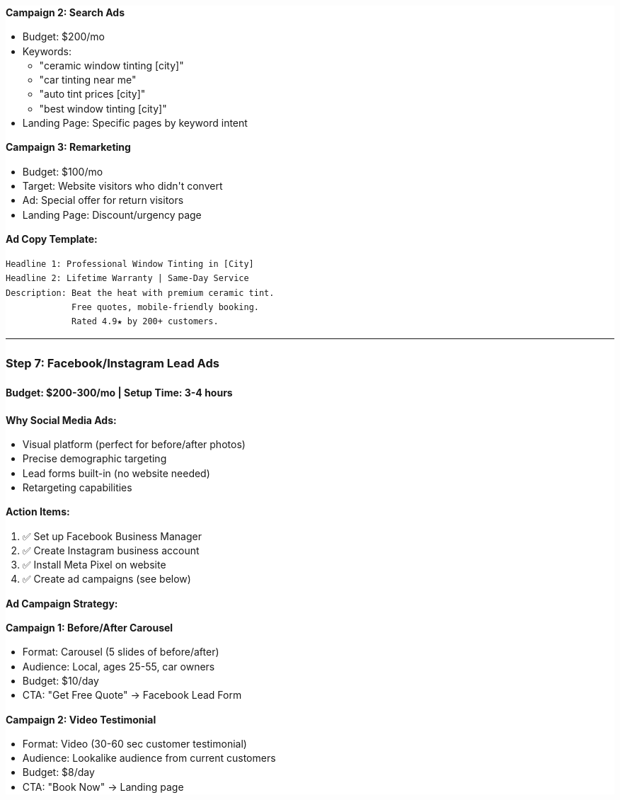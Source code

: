 **Campaign 2: Search Ads**
- Budget: $200/mo
- Keywords: 
  - "ceramic window tinting [city]"
  - "car tinting near me"
  - "auto tint prices [city]"
  - "best window tinting [city]"
- Landing Page: Specific pages by keyword intent

**Campaign 3: Remarketing**
- Budget: $100/mo
- Target: Website visitors who didn't convert
- Ad: Special offer for return visitors
- Landing Page: Discount/urgency page

**Ad Copy Template:**
```
Headline 1: Professional Window Tinting in [City]
Headline 2: Lifetime Warranty | Same-Day Service
Description: Beat the heat with premium ceramic tint. 
             Free quotes, mobile-friendly booking. 
             Rated 4.9★ by 200+ customers.
```

---

### Step 7: Facebook/Instagram Lead Ads

#### **Budget**: $200-300/mo | **Setup Time**: 3-4 hours

**Why Social Media Ads:**
- Visual platform (perfect for before/after photos)
- Precise demographic targeting
- Lead forms built-in (no website needed)
- Retargeting capabilities

**Action Items:**
1. ✅ Set up Facebook Business Manager
2. ✅ Create Instagram business account
3. ✅ Install Meta Pixel on website
4. ✅ Create ad campaigns (see below)

**Ad Campaign Strategy:**

**Campaign 1: Before/After Carousel**
- Format: Carousel (5 slides of before/after)
- Audience: Local, ages 25-55, car owners
- Budget: $10/day
- CTA: "Get Free Quote" → Facebook Lead Form

**Campaign 2: Video Testimonial**
- Format: Video (30-60 sec customer testimonial)
- Audience: Lookalike audience from current customers
- Budget: $8/day
- CTA: "Book Now" → Landing page

